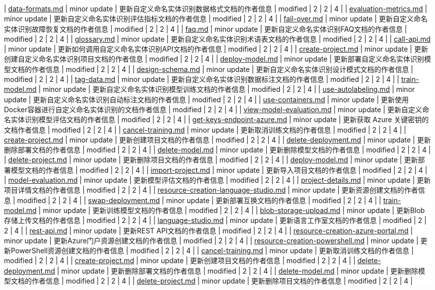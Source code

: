 | [data-formats.md](#item-8bec0b) | minor update | 更新自定义命名实体识别数据格式文档的作者信息 | modified | 2 | 2 | 4 | 
| [evaluation-metrics.md](#item-fc4766) | minor update | 更新自定义命名实体识别评估指标文档的作者信息 | modified | 2 | 2 | 4 | 
| [fail-over.md](#item-d4f455) | minor update | 更新自定义命名实体识别故障恢复文档的作者信息 | modified | 2 | 2 | 4 | 
| [faq.md](#item-d9acbf) | minor update | 更新自定义命名实体识别FAQ文档的作者信息 | modified | 2 | 2 | 4 | 
| [glossary.md](#item-edb56f) | minor update | 更新自定义命名实体识别术语表文档的作者信息 | modified | 2 | 2 | 4 | 
| [call-api.md](#item-e86e6c) | minor update | 更新如何调用自定义命名实体识别API文档的作者信息 | modified | 2 | 2 | 4 | 
| [create-project.md](#item-092612) | minor update | 更新创建自定义命名实体识别项目文档的作者信息 | modified | 2 | 2 | 4 | 
| [deploy-model.md](#item-b14ea6) | minor update | 更新部署自定义命名实体识别模型文档的作者信息 | modified | 2 | 2 | 4 | 
| [design-schema.md](#item-f4e4b1) | minor update | 更新自定义命名实体识别设计模式文档的作者信息 | modified | 2 | 2 | 4 | 
| [tag-data.md](#item-3806db) | minor update | 更新自定义命名实体识别数据标注文档的作者信息 | modified | 2 | 2 | 4 | 
| [train-model.md](#item-5e8f97) | minor update | 更新自定义命名实体识别模型训练文档的作者信息 | modified | 2 | 2 | 4 | 
| [use-autolabeling.md](#item-d4d776) | minor update | 更新自定义命名实体识别自动标注文档的作者信息 | modified | 2 | 2 | 4 | 
| [use-containers.md](#item-c826e1) | minor update | 更新使用Docker容器进行自定义命名实体识别的文档作者信息 | modified | 2 | 2 | 4 | 
| [view-model-evaluation.md](#item-1d51d8) | minor update | 更新自定义命名实体识别模型评估文档的作者信息 | modified | 2 | 2 | 4 | 
| [get-keys-endpoint-azure.md](#item-9b9c97) | minor update | 更新获取 Azure 关键密钥的文档作者信息 | modified | 2 | 2 | 4 | 
| [cancel-training.md](#item-79482e) | minor update | 更新取消训练文档的作者信息 | modified | 2 | 2 | 4 | 
| [create-project.md](#item-781e28) | minor update | 更新创建项目文档的作者信息 | modified | 2 | 2 | 4 | 
| [delete-deployment.md](#item-7a474b) | minor update | 更新删除部署文档的作者信息 | modified | 2 | 2 | 4 | 
| [delete-model.md](#item-03f8d0) | minor update | 更新删除模型文档的作者信息 | modified | 2 | 2 | 4 | 
| [delete-project.md](#item-33d276) | minor update | 更新删除项目文档的作者信息 | modified | 2 | 2 | 4 | 
| [deploy-model.md](#item-86f8f0) | minor update | 更新部署模型文档的作者信息 | modified | 2 | 2 | 4 | 
| [import-project.md](#item-f8acb5) | minor update | 更新导入项目文档的作者信息 | modified | 2 | 2 | 4 | 
| [model-evaluation.md](#item-cbdc16) | minor update | 更新模型评估文档的作者信息 | modified | 2 | 2 | 4 | 
| [project-details.md](#item-8fb72c) | minor update | 更新项目详情文档的作者信息 | modified | 2 | 2 | 4 | 
| [resource-creation-language-studio.md](#item-50fe52) | minor update | 更新资源创建文档的作者信息 | modified | 2 | 2 | 4 | 
| [swap-deployment.md](#item-5e9d44) | minor update | 更新部署互换文档的作者信息 | modified | 2 | 2 | 4 | 
| [train-model.md](#item-0551aa) | minor update | 更新训练模型文档的作者信息 | modified | 2 | 2 | 4 | 
| [blob-storage-upload.md](#item-85495e) | minor update | 更新Blob存储上传文档的作者信息 | modified | 2 | 2 | 4 | 
| [language-studio.md](#item-b7d381) | minor update | 更新语言工作室文档的作者信息 | modified | 2 | 2 | 4 | 
| [rest-api.md](#item-48c2fc) | minor update | 更新REST API文档的作者信息 | modified | 2 | 2 | 4 | 
| [resource-creation-azure-portal.md](#item-2a9632) | minor update | 更新Azure门户资源创建文档的作者信息 | modified | 2 | 2 | 4 | 
| [resource-creation-powershell.md](#item-c62af4) | minor update | 更新PowerShell资源创建文档的作者信息 | modified | 2 | 2 | 4 | 
| [cancel-training.md](#item-b3ea54) | minor update | 更新取消训练文档的作者信息 | modified | 2 | 2 | 4 | 
| [create-project.md](#item-915621) | minor update | 更新创建项目文档的作者信息 | modified | 2 | 2 | 4 | 
| [delete-deployment.md](#item-b7bd2e) | minor update | 更新删除部署文档的作者信息 | modified | 2 | 2 | 4 | 
| [delete-model.md](#item-208155) | minor update | 更新删除模型文档的作者信息 | modified | 2 | 2 | 4 | 
| [delete-project.md](#item-cc9ec9) | minor update | 更新删除项目文档的作者信息 | modified | 2 | 2 | 4 | 